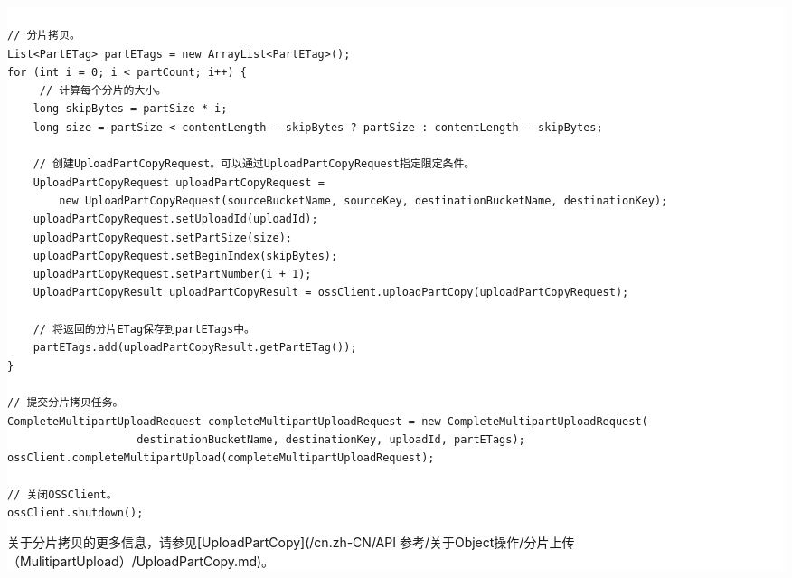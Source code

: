 ```

// 分片拷贝。
List<PartETag> partETags = new ArrayList<PartETag>();
for (int i = 0; i < partCount; i++) {
     // 计算每个分片的大小。
    long skipBytes = partSize * i;
    long size = partSize < contentLength - skipBytes ? partSize : contentLength - skipBytes;

    // 创建UploadPartCopyRequest。可以通过UploadPartCopyRequest指定限定条件。
    UploadPartCopyRequest uploadPartCopyRequest = 
        new UploadPartCopyRequest(sourceBucketName, sourceKey, destinationBucketName, destinationKey);
    uploadPartCopyRequest.setUploadId(uploadId);
    uploadPartCopyRequest.setPartSize(size);
    uploadPartCopyRequest.setBeginIndex(skipBytes);
    uploadPartCopyRequest.setPartNumber(i + 1);
    UploadPartCopyResult uploadPartCopyResult = ossClient.uploadPartCopy(uploadPartCopyRequest);

    // 将返回的分片ETag保存到partETags中。
    partETags.add(uploadPartCopyResult.getPartETag());
}

// 提交分片拷贝任务。
CompleteMultipartUploadRequest completeMultipartUploadRequest = new CompleteMultipartUploadRequest(
                    destinationBucketName, destinationKey, uploadId, partETags);
ossClient.completeMultipartUpload(completeMultipartUploadRequest);

// 关闭OSSClient。
ossClient.shutdown();           
```

关于分片拷贝的更多信息，请参见[UploadPartCopy](/cn.zh-CN/API 参考/关于Object操作/分片上传（MulitipartUpload）/UploadPartCopy.md)。

